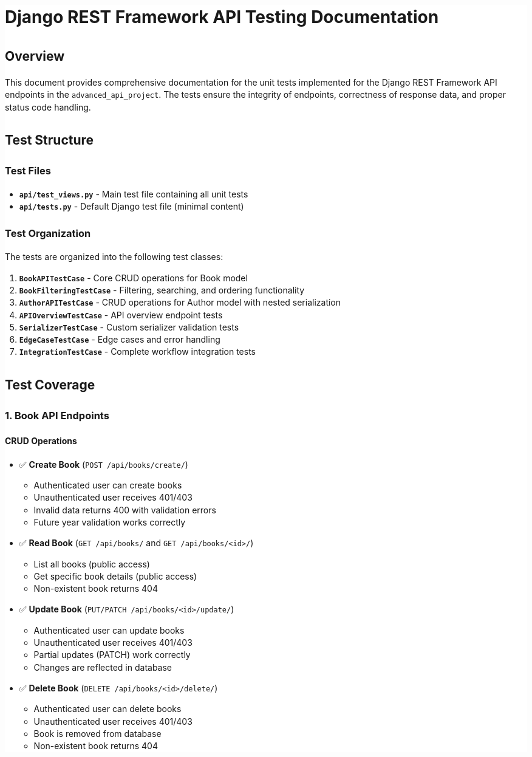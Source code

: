 # Django REST Framework API Testing Documentation

## Overview

This document provides comprehensive documentation for the unit tests implemented for the Django REST Framework API endpoints in the `advanced_api_project`. The tests ensure the integrity of endpoints, correctness of response data, and proper status code handling.

## Test Structure

### Test Files
- **`api/test_views.py`** - Main test file containing all unit tests
- **`api/tests.py`** - Default Django test file (minimal content)

### Test Organization

The tests are organized into the following test classes:

1. **`BookAPITestCase`** - Core CRUD operations for Book model
2. **`BookFilteringTestCase`** - Filtering, searching, and ordering functionality
3. **`AuthorAPITestCase`** - CRUD operations for Author model with nested serialization
4. **`APIOverviewTestCase`** - API overview endpoint tests
5. **`SerializerTestCase`** - Custom serializer validation tests
6. **`EdgeCaseTestCase`** - Edge cases and error handling
7. **`IntegrationTestCase`** - Complete workflow integration tests

## Test Coverage

### 1. Book API Endpoints

#### CRUD Operations
- ✅ **Create Book** (`POST /api/books/create/`)
  - Authenticated user can create books
  - Unauthenticated user receives 401/403
  - Invalid data returns 400 with validation errors
  - Future year validation works correctly

- ✅ **Read Book** (`GET /api/books/` and `GET /api/books/<id>/`)
  - List all books (public access)
  - Get specific book details (public access)
  - Non-existent book returns 404

- ✅ **Update Book** (`PUT/PATCH /api/books/<id>/update/`)
  - Authenticated user can update books
  - Unauthenticated user receives 401/403
  - Partial updates (PATCH) work correctly
  - Changes are reflected in database

- ✅ **Delete Book** (`DELETE /api/books/<id>/delete/`)
  - Authenticated user can delete books
  - Unauthenticated user receives 401/403
  - Book is removed from database
  - Non-existent book returns 404
